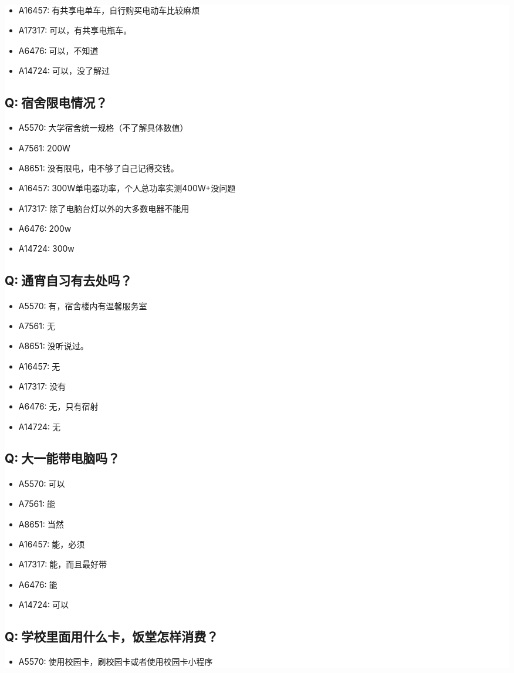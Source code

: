 - A16457: 有共享电单车，自行购买电动车比较麻烦

- A17317: 可以，有共享电瓶车。

- A6476: 可以，不知道

- A14724: 可以，没了解过

## Q: 宿舍限电情况？

- A5570: 大学宿舍统一规格（不了解具体数值）

- A7561: 200W

- A8651: 没有限电，电不够了自己记得交钱。

- A16457: 300W单电器功率，个人总功率实测400W+没问题

- A17317: 除了电脑台灯以外的大多数电器不能用

- A6476: 200w

- A14724: 300w

## Q: 通宵自习有去处吗？

- A5570: 有，宿舍楼内有温馨服务室

- A7561: 无

- A8651: 没听说过。

- A16457: 无

- A17317: 没有

- A6476: 无，只有宿射

- A14724: 无

## Q: 大一能带电脑吗？

- A5570: 可以

- A7561: 能

- A8651: 当然

- A16457: 能，必须

- A17317: 能，而且最好带

- A6476: 能

- A14724: 可以

## Q: 学校里面用什么卡，饭堂怎样消费？

- A5570: 使用校园卡，刷校园卡或者使用校园卡小程序
